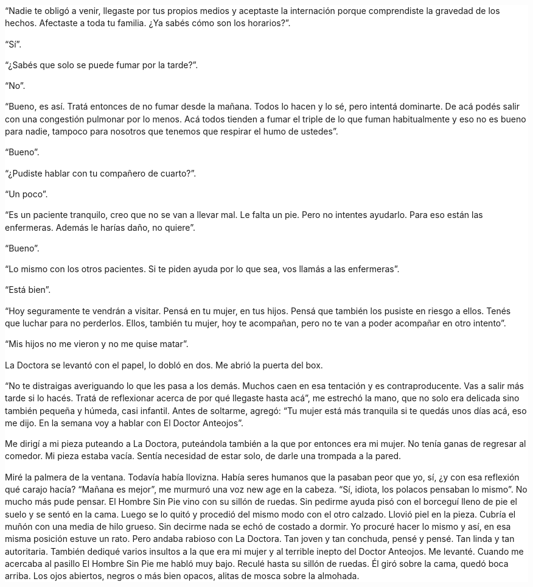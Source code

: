“Nadie te obligó a venir, llegaste por tus propios medios y aceptaste la internación porque comprendiste la gravedad de los hechos. Afectaste a toda tu familia. ¿Ya sabés cómo son los horarios?”.


“Sí”.


“¿Sabés que solo se puede fumar por la tarde?”.


“No”.


“Bueno, es así. Tratá entonces de no fumar desde la mañana. Todos lo hacen y lo sé, pero intentá dominarte. De acá podés salir con una congestión pulmonar por lo menos. Acá todos tienden a fumar el triple de lo que fuman habitualmente y eso no es bueno para nadie, tampoco para nosotros que tenemos que respirar el humo de ustedes”.


“Bueno”.


“¿Pudiste hablar con tu compañero de cuarto?”.


“Un poco”.


“Es un paciente tranquilo, creo que no se van a llevar mal. Le falta un pie. Pero no intentes ayudarlo. Para eso están las enfermeras. Además le harías daño, no quiere”.


“Bueno”.


“Lo mismo con los otros pacientes. Si te piden ayuda por lo que sea, vos llamás a las enfermeras”.


“Está bien”.


“Hoy seguramente te vendrán a visitar. Pensá en tu mujer, en tus hijos. Pensá que también los pusiste en riesgo a ellos. Tenés que luchar para no perderlos. Ellos, también tu mujer, hoy te acompañan, pero no te van a poder acompañar en otro intento”.


“Mis hijos no me vieron y no me quise matar”.


La Doctora se levantó con el papel, lo dobló en dos. Me abrió la puerta del box.


“No te distraigas averiguando lo que les pasa a los demás. Muchos caen en esa tentación y es contraproducente. Vas a salir más tarde si lo hacés. Tratá de reflexionar acerca de por qué llegaste hasta acá”, me estrechó la mano, que no solo era delicada sino también pequeña y húmeda, casi infantil. Antes de soltarme, agregó: “Tu mujer está más tranquila si te quedás unos días acá, eso me dijo. En la semana voy a hablar con El Doctor Anteojos”.


Me dirigí a mi pieza puteando a La Doctora, puteándola también a la que por entonces era mi mujer. No tenía ganas de regresar al comedor. Mi pieza estaba vacía. Sentía necesidad de estar solo, de darle una trompada a la pared.


Miré la palmera de la ventana. Todavía había llovizna. Había seres humanos que la pasaban peor que yo, sí, ¿y con esa reflexión qué carajo hacía? “Mañana es mejor”, me murmuró una voz new age en la cabeza. “Sí, idiota, los polacos pensaban lo mismo”. No mucho más pude pensar. El Hombre Sin Pie vino con su sillón de ruedas. Sin pedirme ayuda pisó con el borceguí lleno de pie el suelo y se sentó en la cama. Luego se lo quitó y procedió del mismo modo con el otro calzado. Llovió piel en la pieza. Cubría el muñón con una media de hilo grueso. Sin decirme nada se echó de costado a dormir. Yo procuré hacer lo mismo y así, en esa misma posición estuve un rato. Pero andaba rabioso con La Doctora. Tan joven y tan conchuda, pensé y pensé. Tan linda y tan autoritaria. También dediqué varios insultos a la que era mi mujer y al terrible inepto del Doctor Anteojos. Me levanté. Cuando me acercaba al pasillo El Hombre Sin Pie me habló muy bajo. Reculé hasta su sillón de ruedas. Él giró sobre la cama, quedó boca arriba. Los ojos abiertos, negros o más bien opacos, alitas de mosca sobre la almohada.
